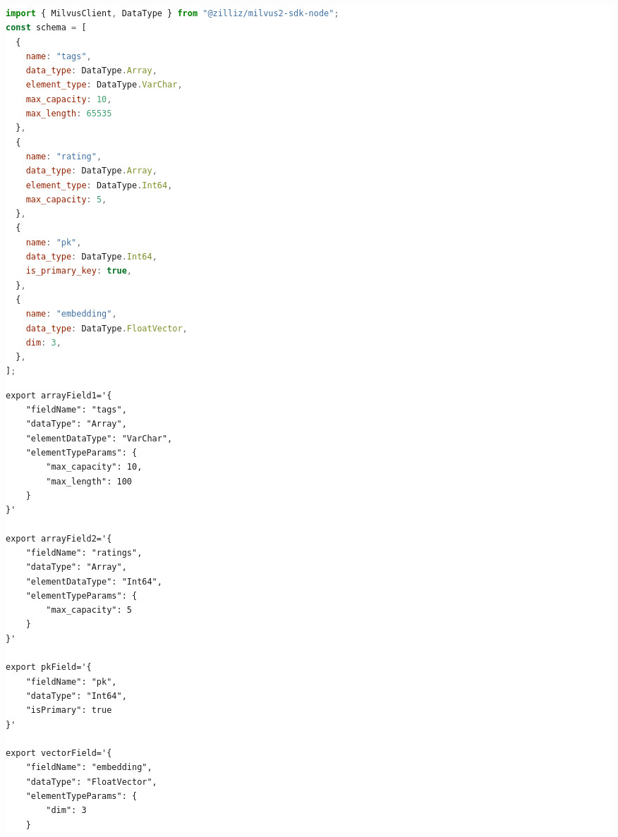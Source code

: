 ```java
```

```javascript
import { MilvusClient, DataType } from "@zilliz/milvus2-sdk-node";​
const schema = [​
  {​
    name: "tags",​
    data_type: DataType.Array,​
    element_type: DataType.VarChar,​
    max_capacity: 10,​
    max_length: 65535​
  },​
  {​
    name: "rating",​
    data_type: DataType.Array,​
    element_type: DataType.Int64,​
    max_capacity: 5,​
  },​
  {​
    name: "pk",​
    data_type: DataType.Int64,​
    is_primary_key: true,​
  },​
  {​
    name: "embedding",​
    data_type: DataType.FloatVector,​
    dim: 3,​
  },​
];​

```

```curl
export arrayField1='{​
    "fieldName": "tags",​
    "dataType": "Array",​
    "elementDataType": "VarChar",​
    "elementTypeParams": {​
        "max_capacity": 10,​
        "max_length": 100​
    }​
}'​
​
export arrayField2='{​
    "fieldName": "ratings",​
    "dataType": "Array",​
    "elementDataType": "Int64",​
    "elementTypeParams": {​
        "max_capacity": 5​
    }​
}'​
​
export pkField='{​
    "fieldName": "pk",​
    "dataType": "Int64",​
    "isPrimary": true​
}'​
​
export vectorField='{​
    "fieldName": "embedding",​
    "dataType": "FloatVector",​
    "elementTypeParams": {​
        "dim": 3​
    }​
```